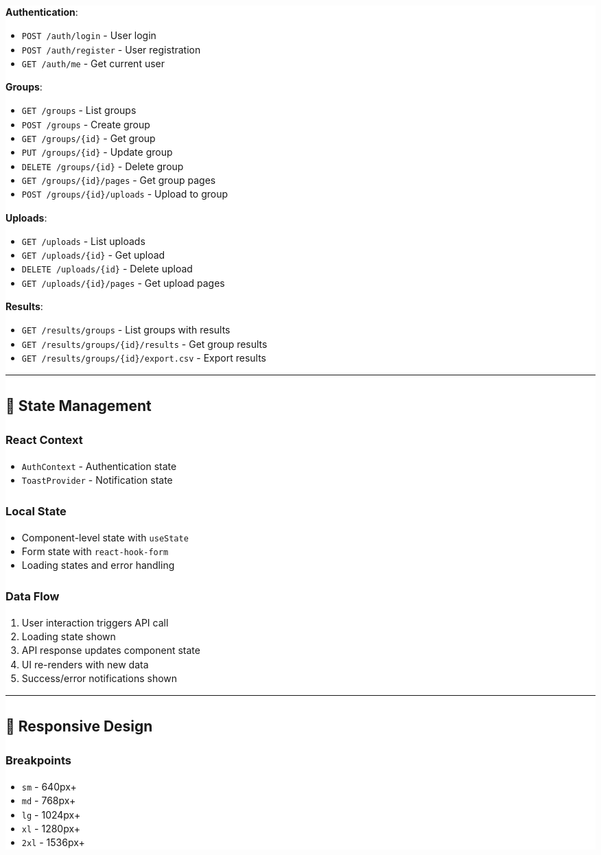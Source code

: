 **Authentication**:
- `POST /auth/login` - User login
- `POST /auth/register` - User registration
- `GET /auth/me` - Get current user

**Groups**:
- `GET /groups` - List groups
- `POST /groups` - Create group
- `GET /groups/{id}` - Get group
- `PUT /groups/{id}` - Update group
- `DELETE /groups/{id}` - Delete group
- `GET /groups/{id}/pages` - Get group pages
- `POST /groups/{id}/uploads` - Upload to group

**Uploads**:
- `GET /uploads` - List uploads
- `GET /uploads/{id}` - Get upload
- `DELETE /uploads/{id}` - Delete upload
- `GET /uploads/{id}/pages` - Get upload pages

**Results**:
- `GET /results/groups` - List groups with results
- `GET /results/groups/{id}/results` - Get group results
- `GET /results/groups/{id}/export.csv` - Export results

---

## 🔄 **State Management**

### **React Context**
- `AuthContext` - Authentication state
- `ToastProvider` - Notification state

### **Local State**
- Component-level state with `useState`
- Form state with `react-hook-form`
- Loading states and error handling

### **Data Flow**
1. User interaction triggers API call
2. Loading state shown
3. API response updates component state
4. UI re-renders with new data
5. Success/error notifications shown

---

## 📱 **Responsive Design**

### **Breakpoints**
- `sm` - 640px+
- `md` - 768px+
- `lg` - 1024px+
- `xl` - 1280px+
- `2xl` - 1536px+
